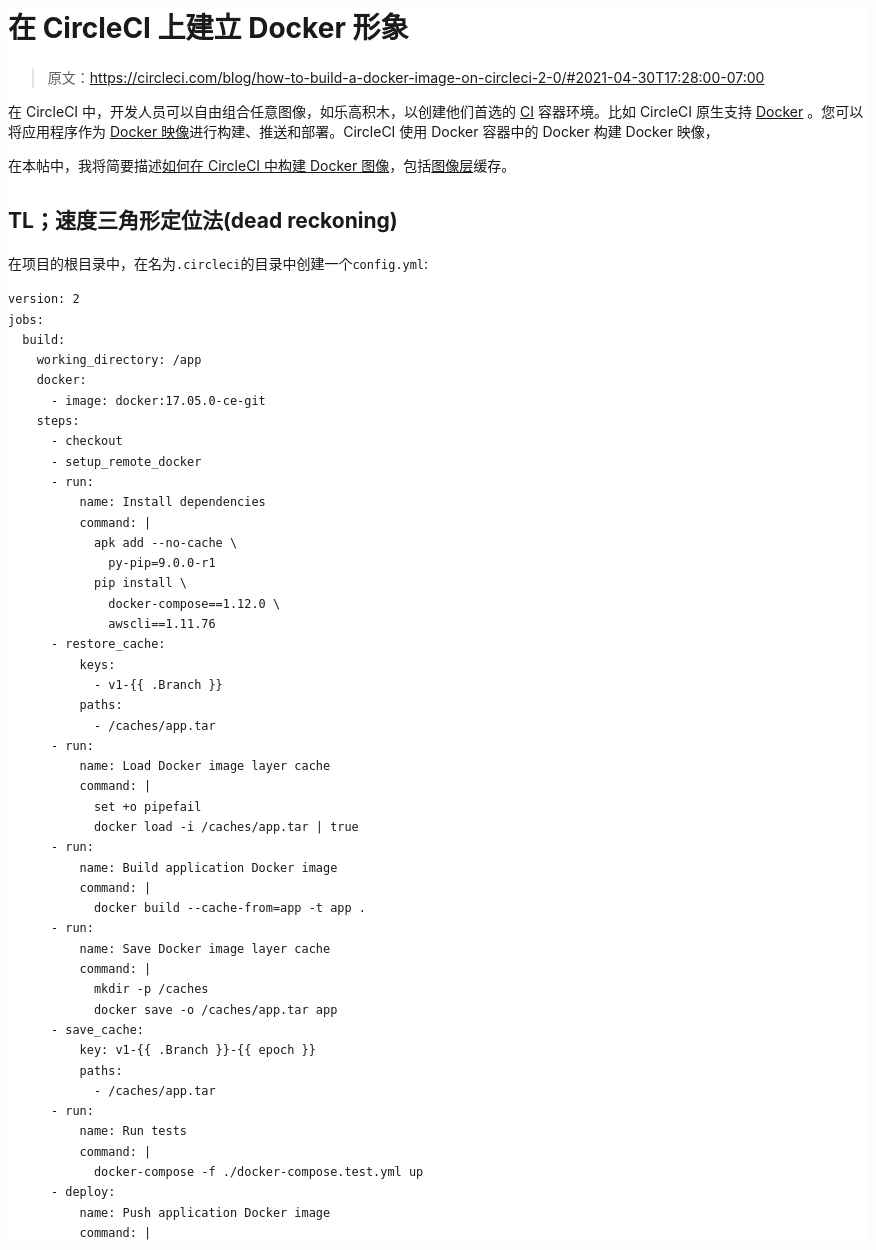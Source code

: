 # 在 CircleCI 上建立 Docker 形象

> 原文：<https://circleci.com/blog/how-to-build-a-docker-image-on-circleci-2-0/#2021-04-30T17:28:00-07:00>

在 CircleCI 中，开发人员可以自由组合任意图像，如乐高积木，以创建他们首选的 [CI](https://circleci.com/continuous-integration/) 容器环境。比如 CircleCI 原生支持 [Docker](https://www.docker.com/) 。您可以将应用程序作为 [Docker 映像](https://circleci.com/docs/circleci-images/)进行构建、推送和部署。CircleCI 使用 Docker 容器中的 Docker 构建 Docker 映像，

在本帖中，我将简要描述[如何在 CircleCI 中构建 Docker 图像](https://circleci.com/docs/building-docker-images/)，包括[图像层](https://circleci.com/docs/docker-layer-caching/)缓存。

## TL；速度三角形定位法(dead reckoning)

在项目的根目录中，在名为`.circleci`的目录中创建一个`config.yml`:

```
version: 2
jobs:
  build:
    working_directory: /app
    docker:
      - image: docker:17.05.0-ce-git
    steps:
      - checkout
      - setup_remote_docker
      - run:
          name: Install dependencies
          command: |
            apk add --no-cache \
              py-pip=9.0.0-r1
            pip install \
              docker-compose==1.12.0 \
              awscli==1.11.76
      - restore_cache:
          keys:
            - v1-{{ .Branch }}
          paths:
            - /caches/app.tar
      - run:
          name: Load Docker image layer cache
          command: |
            set +o pipefail
            docker load -i /caches/app.tar | true
      - run:
          name: Build application Docker image
          command: |
            docker build --cache-from=app -t app .
      - run:
          name: Save Docker image layer cache
          command: |
            mkdir -p /caches
            docker save -o /caches/app.tar app
      - save_cache:
          key: v1-{{ .Branch }}-{{ epoch }}
          paths:
            - /caches/app.tar
      - run:
          name: Run tests
          command: |
            docker-compose -f ./docker-compose.test.yml up
      - deploy:
          name: Push application Docker image
          command: |
```